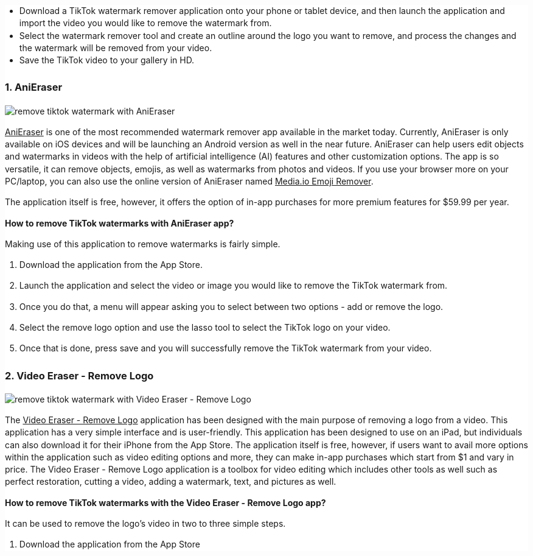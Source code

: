 * Download a TikTok watermark remover application onto your phone or tablet device, and then launch the application and import the video you would like to remove the watermark from.
* Select the watermark remover tool and create an outline around the logo you want to remove, and process the changes and the watermark will be removed from your video.
* Save the TikTok video to your gallery in HD.

### 1. AniEraser

![remove tiktok watermark with AniEraser](https://images.wondershare.com/filmora/article-images/anieraser-tiktok-watermark-remover.jpg)

[AniEraser](https://apps.apple.com/app/id1661893606) is one of the most recommended watermark remover app available in the market today. Currently, AniEraser is only available on iOS devices and will be launching an Android version as well in the near future. AniEraser can help users edit objects and watermarks in videos with the help of artificial intelligence (AI) features and other customization options. The app is so versatile, it can remove objects, emojis, as well as watermarks from photos and videos. If you use your browser more on your PC/laptop, you can also use the online version of AniEraser named [Media.io Emoji Remover](https://www.media.io/video-watermark-remover.html).

The application itself is free, however, it offers the option of in-app purchases for more premium features for $59.99 per year.

**How to remove TikTok watermarks with AniEraser app?**

Making use of this application to remove watermarks is fairly simple.

1) Download the application from the App Store.

2) Launch the application and select the video or image you would like to remove the TikTok watermark from.

3) Once you do that, a menu will appear asking you to select between two options - add or remove the logo.

4) Select the remove logo option and use the lasso tool to select the TikTok logo on your video.

5) Once that is done, press save and you will successfully remove the TikTok watermark from your video.

### 2. Video Eraser - Remove Logo

![remove tiktok watermark with Video Eraser - Remove Logo](https://images.wondershare.com/filmora/article-images/video-eraser-remove-logo-tiktok.jpg)

The [Video Eraser - Remove Logo](https://apps.apple.com/us/app/video-eraser-remove-logo/id1360141190) application has been designed with the main purpose of removing a logo from a video. This application has a very simple interface and is user-friendly. This application has been designed to use on an iPad, but individuals can also download it for their iPhone from the App Store. The application itself is free, however, if users want to avail more options within the application such as video editing options and more, they can make in-app purchases which start from $1 and vary in price. The Video Eraser - Remove Logo application is a toolbox for video editing which includes other tools as well such as perfect restoration, cutting a video, adding a watermark, text, and pictures as well.

**How to remove TikTok watermarks with the Video Eraser - Remove Logo app?**

It can be used to remove the logo’s video in two to three simple steps.

1) Download the application from the App Store
